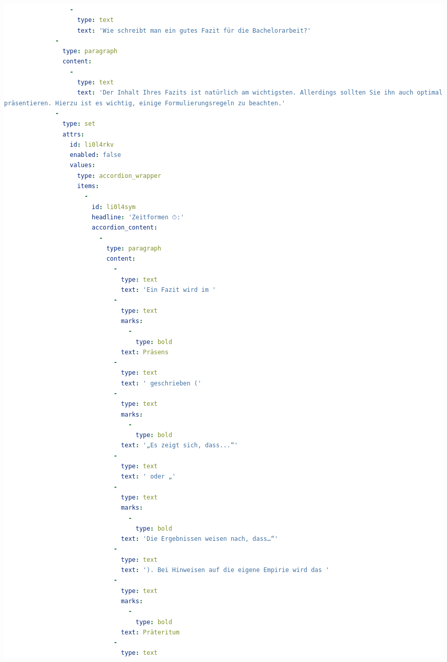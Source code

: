 ```yaml
                  -
                    type: text
                    text: 'Wie schreibt man ein gutes Fazit für die Bachelorarbeit?'
              -
                type: paragraph
                content:
                  -
                    type: text
                    text: 'Der Inhalt Ihres Fazits ist natürlich am wichtigsten. Allerdings sollten Sie ihn auch optimal präsentieren. Hierzu ist es wichtig, einige Formulierungsregeln zu beachten.'
              -
                type: set
                attrs:
                  id: li0l4rkv
                  enabled: false
                  values:
                    type: accordion_wrapper
                    items:
                      -
                        id: li0l4sym
                        headline: 'Zeitformen ⏱:'
                        accordion_content:
                          -
                            type: paragraph
                            content:
                              -
                                type: text
                                text: 'Ein Fazit wird im '
                              -
                                type: text
                                marks:
                                  -
                                    type: bold
                                text: Präsens
                              -
                                type: text
                                text: ' geschrieben ('
                              -
                                type: text
                                marks:
                                  -
                                    type: bold
                                text: '„Es zeigt sich, dass...“'
                              -
                                type: text
                                text: ' oder „'
                              -
                                type: text
                                marks:
                                  -
                                    type: bold
                                text: 'Die Ergebnissen weisen nach, dass…“'
                              -
                                type: text
                                text: '). Bei Hinweisen auf die eigene Empirie wird das '
                              -
                                type: text
                                marks:
                                  -
                                    type: bold
                                text: Präteritum
                              -
                                type: text
```